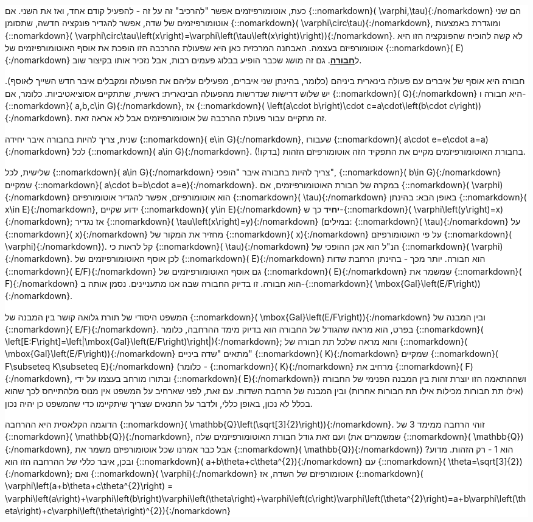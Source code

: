 כעת, אוטומורפיזמים אפשר "להרכיב" זה על זה - להפעיל קודם אחד, ואז את השני. אם {::nomarkdown}\( \varphi,\tau\){:/nomarkdown} הם שני אוטומורפיזמים של שדה, אפשר להגדיר פונקציה חדשה, שתסומן {::nomarkdown}\( \varphi\circ\tau\){:/nomarkdown}, ומוגדרת באמצעות {::nomarkdown}\( \varphi\circ\tau\left(x\right)=\varphi\left(\tau\left(x\right)\right)\){:/nomarkdown}. לא קשה להוכיח שהפונקציה הזו היא אוטומורפיזם בעצמה. האבחנה המרכזית כאן היא שפעולת ההרכבה הזו הופכת את אוסף האוטומורפיזמים של {::nomarkdown}\( E\){:/nomarkdown} ל<strong><a href="http://he.wikipedia.org/wiki/%D7%97%D7%91%D7%95%D7%A8%D7%94_%28%D7%9E%D7%91%D7%A0%D7%94_%D7%90%D7%9C%D7%92%D7%91%D7%A8%D7%99%29">חבורה</a></strong>. גם זה מושג שכבר הופיע בבלוג פעמים רבות, אבל נזכיר אותו בקיצור שוב.

חבורה היא אוסף של איברים עם פעולה בינארית ביניהם (כלומר, בהינתן שני איברים, מפעילים עליהם את הפעולה ומקבלים איבר חדש השייך לאוסף). יש שלוש דרישות שנדרשות מהפעולה הבינארית: ראשית, שתתקיים אסוציאטיביות. כלומר, אם {::nomarkdown}\( G\){:/nomarkdown} היא חבורה ו-{::nomarkdown}\( a,b,c\in G\){:/nomarkdown}, אז {::nomarkdown}\( \left(a\cdot b\right)\cdot c=a\cdot\left(b\cdot c\right)\){:/nomarkdown}. זה מתקיים עבור פעולת ההרכבה של אוטומורפיזמים אבל לא אראה זאת.

שנית, צריך להיות בחבורה איבר יחידה {::nomarkdown}\( e\in G\){:/nomarkdown}, שעבורו {::nomarkdown}\( a\cdot e=e\cdot a=a\){:/nomarkdown} לכל {::nomarkdown}\( a\in G\){:/nomarkdown}. בחבורת האוטומורפיזמים מקיים את התפקיד הזה אוטומורפיזם הזהות (בדקו!).

שלישית, לכל {::nomarkdown}\( a\in G\){:/nomarkdown} צריך להיות בחבורה איבר "הופכי", {::nomarkdown}\( b\in G\){:/nomarkdown} שמקיים {::nomarkdown}\( a\cdot b=b\cdot a=e\){:/nomarkdown}. במקרה של חבורת האוטומורפיזמים, אם {::nomarkdown}\( \varphi\){:/nomarkdown} הוא אוטומורפיזם, אפשר להגדיר אוטומורפיזם {::nomarkdown}\( \tau\){:/nomarkdown} באופן הבא: בהינתן {::nomarkdown}\( x\in E\){:/nomarkdown}, ידוע שקיים {::nomarkdown}\( y\in E\){:/nomarkdown} <strong>יחיד</strong> כך ש-{::nomarkdown}\( \varphi\left(y\right)=x\){:/nomarkdown}; אז נגדיר {::nomarkdown}\( \tau\left(x\right)=y\){:/nomarkdown} (במילים: {::nomarkdown}\( \tau\){:/nomarkdown} על {::nomarkdown}\( x\){:/nomarkdown} מחזיר את המקור של {::nomarkdown}\( x\){:/nomarkdown} על פי האוטומורפיזם {::nomarkdown}\( \varphi\){:/nomarkdown}). קל לראות כי {::nomarkdown}\( \tau\){:/nomarkdown} הנ"ל הוא אכן ההופכי של {::nomarkdown}\( \varphi\){:/nomarkdown}. לכן אוסף האוטומורפיזמים של {::nomarkdown}\( E\){:/nomarkdown} הוא חבורה. יותר מכך - בהינתן הרחבת שדות {::nomarkdown}\( E/F\){:/nomarkdown} גם אוסף האוטומורפיזמים של {::nomarkdown}\( E\){:/nomarkdown} שמשמר את {::nomarkdown}\( F\){:/nomarkdown} הוא חבורה. זו בדיוק החבורה שבה אנו מתעניינים. נסמן אותה ב-{::nomarkdown}\( \mbox{Gal}\left(E/F\right)\){:/nomarkdown}.

המשפט היסודי של תורת גלואה קושר בין המבנה של {::nomarkdown}\( \mbox{Gal}\left(E/F\right)\){:/nomarkdown} ובין המבנה של {::nomarkdown}\( E/F\){:/nomarkdown}. בפרט, הוא מראה שהגודל של החבורה הוא בדיוק מימד ההרחבה, כלומר {::nomarkdown}\( \left[E:F\right]=\left\|\mbox{Gal}\left(E/F\right)\right\|\){:/nomarkdown}; והוא מראה שלכל תת חבורה של {::nomarkdown}\( \mbox{Gal}\left(E/F\right)\){:/nomarkdown} מתאים "שדה ביניים" {::nomarkdown}\( K\){:/nomarkdown} שמקיים {::nomarkdown}\( F\subseteq K\subseteq E\){:/nomarkdown} (כלומר - {::nomarkdown}\( K\){:/nomarkdown} מרחיב את {::nomarkdown}\( F\){:/nomarkdown}, ובתורו מורחב בעצמו על ידי {::nomarkdown}\( E\){:/nomarkdown}) ושההתאמה הזו יוצרת זהות בין המבנה הפנימי של החבורה (אילו תת חבורות מכילות אילו תת חבורות אחרות) ובין המבנה של הרחבת השדות. עם זאת, לפני שארחיב על המשפט אין מנוס מלהתייחס לכך שהוא בכלל לא נכון, באופן כללי, ולדבר על התנאים שצריך שיתקיימו כדי שהמשפט כן יהיה נכון.

הדוגמה הקלאסית היא ההרחבה {::nomarkdown}\( \mathbb{Q}\left(\sqrt[3]{2}\right)\){:/nomarkdown}. זוהי הרחבה ממימד 3 של {::nomarkdown}\( \mathbb{Q}\){:/nomarkdown}, ועם זאת גודל חבורת האוטומורפיזמים שלה (שמשמרים את {::nomarkdown}\( \mathbb{Q}\){:/nomarkdown}, אבל כבר אמרנו שכל אוטומורפיזם משמר את {::nomarkdown}\( \mathbb{Q}\){:/nomarkdown}) הוא 1 - רק הזהות. מדוע? ובכן, איבר כללי של ההרחבה הזו הוא {::nomarkdown}\( a+b\theta+c\theta^{2}\){:/nomarkdown} עם {::nomarkdown}\( \theta=\sqrt[3]{2}\){:/nomarkdown}; ואם {::nomarkdown}\( \varphi\){:/nomarkdown} אוטומורפיזם של השדה, אז {::nomarkdown}\( \varphi\left(a+b\theta+c\theta^{2}\right) = \varphi\left(a\right)+\varphi\left(b\right)\varphi\left(\theta\right)+\varphi\left(c\right)\varphi\left(\theta^{2}\right)=a+b\varphi\left(\theta\right)+c\varphi\left(\theta\right)^{2}\){:/nomarkdown}
